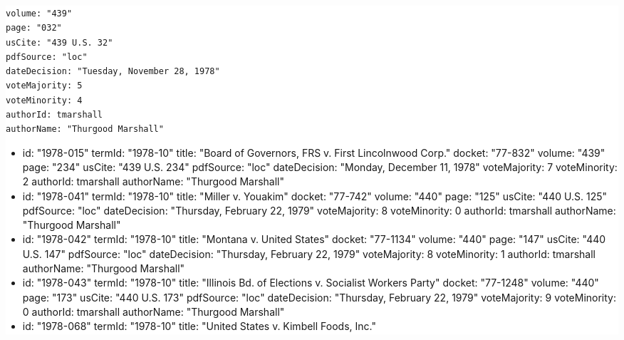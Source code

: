     volume: "439"
    page: "032"
    usCite: "439 U.S. 32"
    pdfSource: "loc"
    dateDecision: "Tuesday, November 28, 1978"
    voteMajority: 5
    voteMinority: 4
    authorId: tmarshall
    authorName: "Thurgood Marshall"
  - id: "1978-015"
    termId: "1978-10"
    title: "Board of Governors, FRS v. First Lincolnwood Corp."
    docket: "77-832"
    volume: "439"
    page: "234"
    usCite: "439 U.S. 234"
    pdfSource: "loc"
    dateDecision: "Monday, December 11, 1978"
    voteMajority: 7
    voteMinority: 2
    authorId: tmarshall
    authorName: "Thurgood Marshall"
  - id: "1978-041"
    termId: "1978-10"
    title: "Miller v. Youakim"
    docket: "77-742"
    volume: "440"
    page: "125"
    usCite: "440 U.S. 125"
    pdfSource: "loc"
    dateDecision: "Thursday, February 22, 1979"
    voteMajority: 8
    voteMinority: 0
    authorId: tmarshall
    authorName: "Thurgood Marshall"
  - id: "1978-042"
    termId: "1978-10"
    title: "Montana v. United States"
    docket: "77-1134"
    volume: "440"
    page: "147"
    usCite: "440 U.S. 147"
    pdfSource: "loc"
    dateDecision: "Thursday, February 22, 1979"
    voteMajority: 8
    voteMinority: 1
    authorId: tmarshall
    authorName: "Thurgood Marshall"
  - id: "1978-043"
    termId: "1978-10"
    title: "Illinois Bd. of Elections v. Socialist Workers Party"
    docket: "77-1248"
    volume: "440"
    page: "173"
    usCite: "440 U.S. 173"
    pdfSource: "loc"
    dateDecision: "Thursday, February 22, 1979"
    voteMajority: 9
    voteMinority: 0
    authorId: tmarshall
    authorName: "Thurgood Marshall"
  - id: "1978-068"
    termId: "1978-10"
    title: "United States v. Kimbell Foods, Inc."